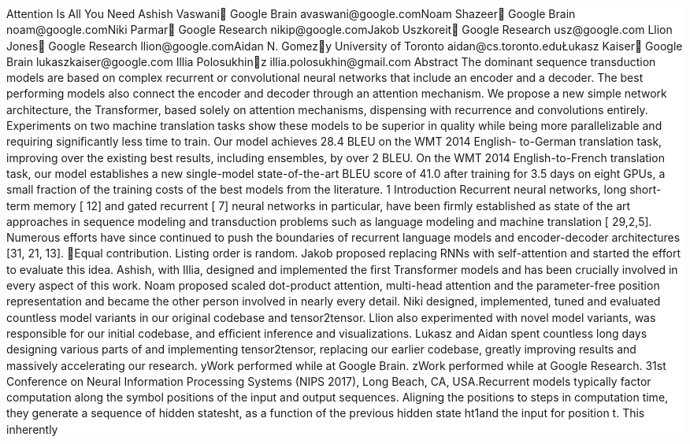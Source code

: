 <p>Attention Is All You Need
Ashish Vaswani
Google Brain
avaswani@google.comNoam Shazeer
Google Brain
noam@google.comNiki Parmar
Google Research
nikip@google.comJakob Uszkoreit
Google Research
usz@google.com
Llion Jones
Google Research
llion@google.comAidan N. Gomezy
University of Toronto
aidan@cs.toronto.eduŁukasz Kaiser
Google Brain
lukaszkaiser@google.com
Illia Polosukhinz
illia.polosukhin@gmail.com
Abstract
The dominant sequence transduction models are based on complex recurrent or
convolutional neural networks that include an encoder and a decoder. The best
performing models also connect the encoder and decoder through an attention
mechanism. We propose a new simple network architecture, the Transformer,
based solely on attention mechanisms, dispensing with recurrence and convolutions
entirely. Experiments on two machine translation tasks show these models to
be superior in quality while being more parallelizable and requiring signiﬁcantly
less time to train. Our model achieves 28.4 BLEU on the WMT 2014 English-
to-German translation task, improving over the existing best results, including
ensembles, by over 2 BLEU. On the WMT 2014 English-to-French translation task,
our model establishes a new single-model state-of-the-art BLEU score of 41.0 after
training for 3.5 days on eight GPUs, a small fraction of the training costs of the
best models from the literature.
1 Introduction
Recurrent neural networks, long short-term memory [ 12] and gated recurrent [ 7] neural networks
in particular, have been ﬁrmly established as state of the art approaches in sequence modeling and
transduction problems such as language modeling and machine translation [ 29,2,5]. Numerous
efforts have since continued to push the boundaries of recurrent language models and encoder-decoder
architectures [31, 21, 13].
Equal contribution. Listing order is random. Jakob proposed replacing RNNs with self-attention and started
the effort to evaluate this idea. Ashish, with Illia, designed and implemented the ﬁrst Transformer models and
has been crucially involved in every aspect of this work. Noam proposed scaled dot-product attention, multi-head
attention and the parameter-free position representation and became the other person involved in nearly every
detail. Niki designed, implemented, tuned and evaluated countless model variants in our original codebase and
tensor2tensor. Llion also experimented with novel model variants, was responsible for our initial codebase, and
efﬁcient inference and visualizations. Lukasz and Aidan spent countless long days designing various parts of and
implementing tensor2tensor, replacing our earlier codebase, greatly improving results and massively accelerating
our research.
yWork performed while at Google Brain.
zWork performed while at Google Research.
31st Conference on Neural Information Processing Systems (NIPS 2017), Long Beach, CA, USA.Recurrent models typically factor computation along the symbol positions of the input and output
sequences. Aligning the positions to steps in computation time, they generate a sequence of hidden
statesht, as a function of the previous hidden state ht 1and the input for position t. This inherently